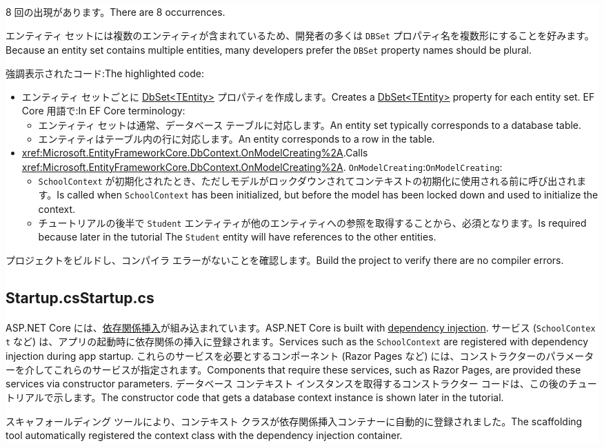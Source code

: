 <span data-ttu-id="bc9d1-261">8 回の出現があります。</span><span class="sxs-lookup"><span data-stu-id="bc9d1-261">There are 8 occurrences.</span></span>

<span data-ttu-id="bc9d1-262">エンティティ セットには複数のエンティティが含まれているため、開発者の多くは `DBSet` プロパティ名を複数形にすることを好みます。</span><span class="sxs-lookup"><span data-stu-id="bc9d1-262">Because an entity set contains multiple entities, many developers prefer the `DBSet` property names should be plural.</span></span>

<span data-ttu-id="bc9d1-263">強調表示されたコード:</span><span class="sxs-lookup"><span data-stu-id="bc9d1-263">The highlighted code:</span></span>

* <span data-ttu-id="bc9d1-264">エンティティ セットごとに [DbSet\<TEntity>](/dotnet/api/microsoft.entityframeworkcore.dbset-1) プロパティを作成します。</span><span class="sxs-lookup"><span data-stu-id="bc9d1-264">Creates a [DbSet\<TEntity>](/dotnet/api/microsoft.entityframeworkcore.dbset-1) property for each entity set.</span></span> <span data-ttu-id="bc9d1-265">EF Core 用語で:</span><span class="sxs-lookup"><span data-stu-id="bc9d1-265">In EF Core terminology:</span></span>
  * <span data-ttu-id="bc9d1-266">エンティティ セットは通常、データベース テーブルに対応します。</span><span class="sxs-lookup"><span data-stu-id="bc9d1-266">An entity set typically corresponds to a database table.</span></span>
  * <span data-ttu-id="bc9d1-267">エンティティはテーブル内の行に対応します。</span><span class="sxs-lookup"><span data-stu-id="bc9d1-267">An entity corresponds to a row in the table.</span></span>
* <span data-ttu-id="bc9d1-268"><xref:Microsoft.EntityFrameworkCore.DbContext.OnModelCreating%2A>.</span><span class="sxs-lookup"><span data-stu-id="bc9d1-268">Calls <xref:Microsoft.EntityFrameworkCore.DbContext.OnModelCreating%2A>.</span></span> <span data-ttu-id="bc9d1-269">`OnModelCreating`:</span><span class="sxs-lookup"><span data-stu-id="bc9d1-269">`OnModelCreating`:</span></span>
  * <span data-ttu-id="bc9d1-270">`SchoolContext` が初期化されたとき、ただしモデルがロックダウンされてコンテキストの初期化に使用される前に呼び出されます。</span><span class="sxs-lookup"><span data-stu-id="bc9d1-270">Is called when `SchoolContext` has been initialized, but before the model has been locked down and used to initialize the context.</span></span>
  * <span data-ttu-id="bc9d1-271">チュートリアルの後半で `Student` エンティティが他のエンティティへの参照を取得することから、必須となります。</span><span class="sxs-lookup"><span data-stu-id="bc9d1-271">Is required because later in the tutorial The `Student` entity will have references to the other entities.</span></span>
  

<span data-ttu-id="bc9d1-272">プロジェクトをビルドし、コンパイラ エラーがないことを確認します。</span><span class="sxs-lookup"><span data-stu-id="bc9d1-272">Build the project to verify there are no compiler errors.</span></span>

## <a name="startupcs"></a><span data-ttu-id="bc9d1-273">Startup.cs</span><span class="sxs-lookup"><span data-stu-id="bc9d1-273">Startup.cs</span></span>

<span data-ttu-id="bc9d1-274">ASP.NET Core には、[依存関係挿入](xref:fundamentals/dependency-injection)が組み込まれています。</span><span class="sxs-lookup"><span data-stu-id="bc9d1-274">ASP.NET Core is built with [dependency injection](xref:fundamentals/dependency-injection).</span></span> <span data-ttu-id="bc9d1-275">サービス (`SchoolContext` など) は、アプリの起動時に依存関係の挿入に登録されます。</span><span class="sxs-lookup"><span data-stu-id="bc9d1-275">Services such as the `SchoolContext` are registered with dependency injection during app startup.</span></span> <span data-ttu-id="bc9d1-276">これらのサービスを必要とするコンポーネント (Razor Pages など) には、コンストラクターのパラメーターを介してこれらのサービスが指定されます。</span><span class="sxs-lookup"><span data-stu-id="bc9d1-276">Components that require these services, such as Razor Pages, are provided these services via constructor parameters.</span></span> <span data-ttu-id="bc9d1-277">データベース コンテキスト インスタンスを取得するコンストラクター コードは、この後のチュートリアルで示します。</span><span class="sxs-lookup"><span data-stu-id="bc9d1-277">The constructor code that gets a database context instance is shown later in the tutorial.</span></span>

<span data-ttu-id="bc9d1-278">スキャフォールディング ツールにより、コンテキスト クラスが依存関係挿入コンテナーに自動的に登録されました。</span><span class="sxs-lookup"><span data-stu-id="bc9d1-278">The scaffolding tool automatically registered the context class with the dependency injection container.</span></span>
